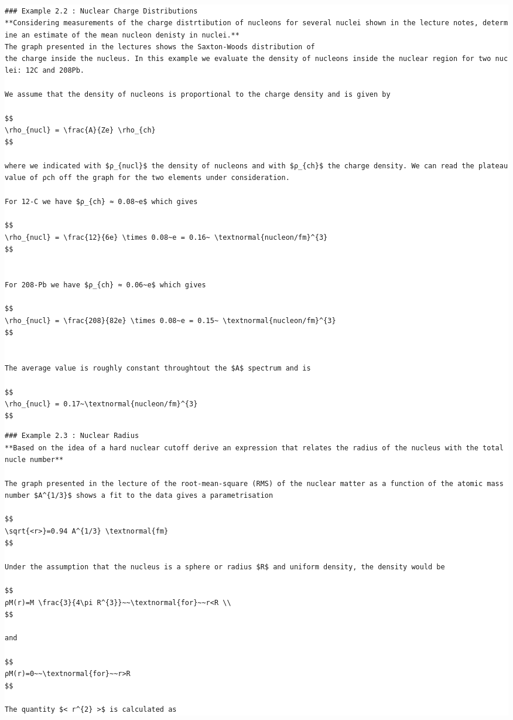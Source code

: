 ```{note}
### Example 2.2 : Nuclear Charge Distributions
**Considering measurements of the charge distrtibution of nucleons for several nuclei shown in the lecture notes, determine an estimate of the mean nucleon denisty in nuclei.**
The graph presented in the lectures shows the Saxton-Woods distribution of
the charge inside the nucleus. In this example we evaluate the density of nucleons inside the nuclear region for two nuclei: 12C and 208Pb.

We assume that the density of nucleons is proportional to the charge density and is given by

$$
\rho_{nucl} = \frac{A}{Ze} \rho_{ch}
$$

where we indicated with $ρ_{nucl}$ the density of nucleons and with $ρ_{ch}$ the charge density. We can read the plateau value of ρch off the graph for the two elements under consideration.

For 12-C we have $ρ_{ch} ≈ 0.08~e$ which gives

$$
\rho_{nucl} = \frac{12}{6e} \times 0.08~e = 0.16~ \textnormal{nucleon/fm}^{3}
$$


For 208-Pb we have $ρ_{ch} ≈ 0.06~e$ which gives

$$
\rho_{nucl} = \frac{208}{82e} \times 0.08~e = 0.15~ \textnormal{nucleon/fm}^{3}
$$


The average value is roughly constant throughtout the $A$ spectrum and is

$$
\rho_{nucl} = 0.17~\textnormal{nucleon/fm}^{3}
$$
```

```{note}
### Example 2.3 : Nuclear Radius
**Based on the idea of a hard nuclear cutoff derive an expression that relates the radius of the nucleus with the total nucle number**

The graph presented in the lecture of the root-mean-square (RMS) of the nuclear matter as a function of the atomic mass number $A^{1/3}$ shows a fit to the data gives a parametrisation

$$
\sqrt{<r>}=0.94 A^{1/3} \textnormal{fm}
$$

Under the assumption that the nucleus is a sphere or radius $R$ and uniform density, the density would be

$$
ρM(r)=M \frac{3}{4\pi R^{3}}~~\textnormal{for}~~r<R \\ 
$$

and

$$
ρM(r)=0~~\textnormal{for}~~r>R
$$

The quantity $< r^{2} >$ is calculated as

```